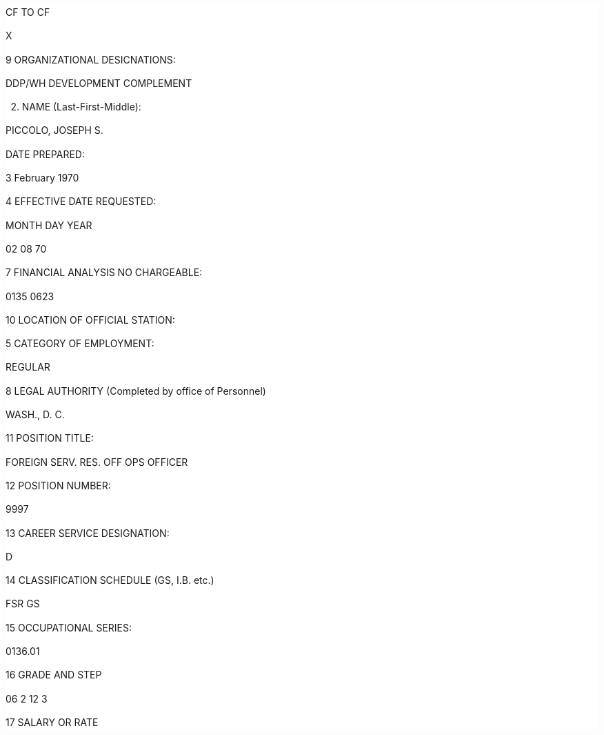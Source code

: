 CF TO CF

X

9 ORGANIZATIONAL DESICNATIONS:

DDP/WH
DEVELOPMENT COMPLEMENT

2. NAME (Last-First-Middle):

PICCOLO, JOSEPH S.

DATE PREPARED:

3 February 1970

4 EFFECTIVE DATE REQUESTED:

MONTH DAY YEAR

02 08 70

7 FINANCIAL ANALYSIS NO CHARGEABLE:

0135 0623

10 LOCATION OF OFFICIAL STATION:

5 CATEGORY OF EMPLOYMENT:

REGULAR

8 LEGAL AUTHORITY (Completed by office of Personnel)

WASH., D. C.

11 POSITION TITLE:

FOREIGN SERV. RES. OFF
OPS OFFICER

12 POSITION NUMBER:

9997

13 CAREER SERVICE DESIGNATION:

D

14 CLASSIFICATION SCHEDULE (GS, I.B. etc.)

FSR
GS

15 OCCUPATIONAL SERIES:

0136.01

16 GRADE AND STEP

06 2
12 3

17 SALARY OR RATE
